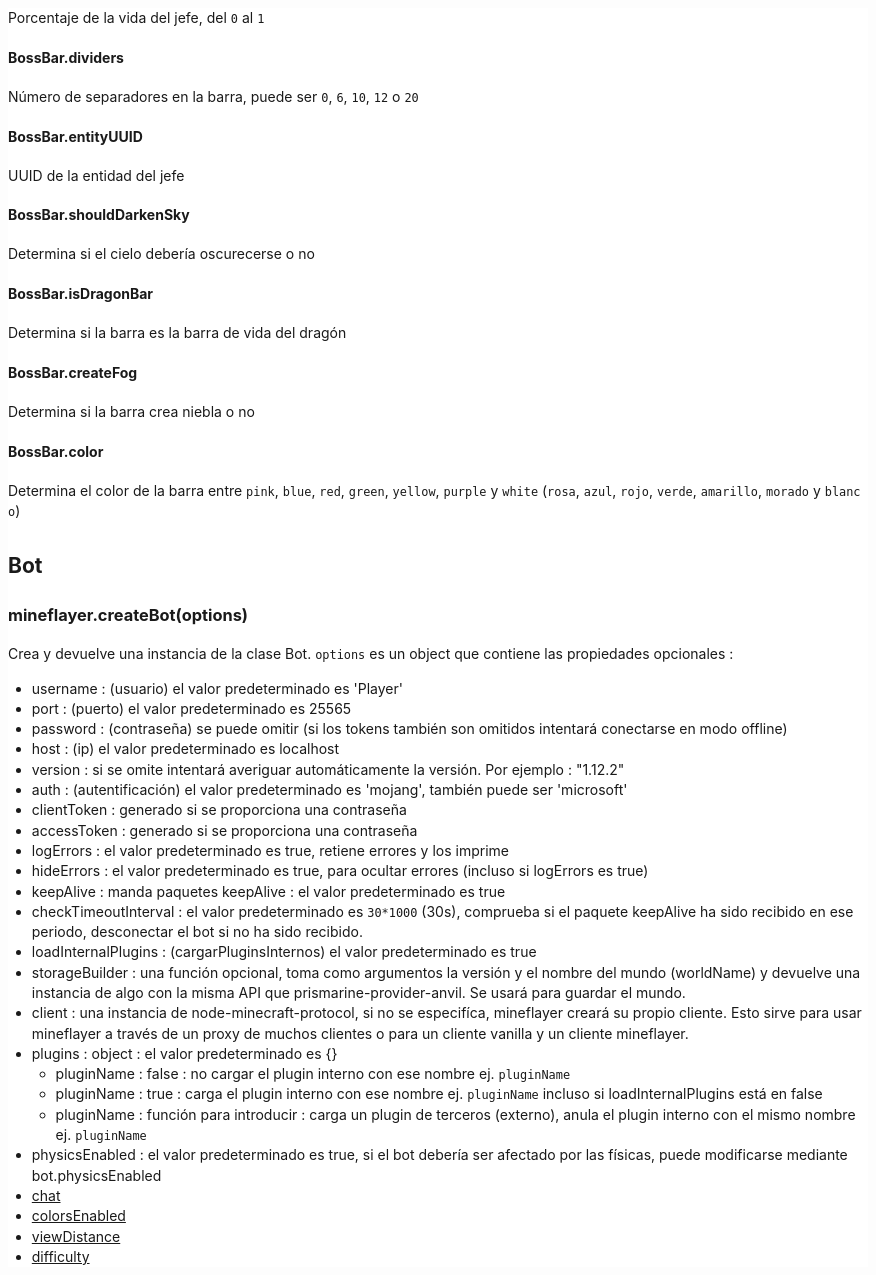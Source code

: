 Porcentaje de la vida del jefe, del `0` al `1`

#### BossBar.dividers

Número de separadores en la barra, puede ser `0`, `6`, `10`, `12` o `20`

#### BossBar.entityUUID

UUID de la entidad del jefe

#### BossBar.shouldDarkenSky

Determina si el cielo debería oscurecerse o no

#### BossBar.isDragonBar

Determina si la barra es la barra de vida del dragón

#### BossBar.createFog

Determina si la barra crea niebla o no

#### BossBar.color

Determina el color de la barra entre `pink`, `blue`, `red`, `green`, `yellow`, `purple` y `white` (`rosa`, `azul`, `rojo`, `verde`, `amarillo`, `morado` y `blanco`)

## Bot

### mineflayer.createBot(options)

Crea y devuelve una instancia de la clase Bot.
`options` es un object que contiene las propiedades opcionales :
 * username : (usuario) el valor predeterminado es 'Player'
 * port : (puerto) el valor predeterminado es 25565
 * password : (contraseña) se puede omitir (si los tokens también son omitidos intentará conectarse en modo offline)
 * host : (ip) el valor predeterminado es localhost
 * version : si se omite intentará averiguar automáticamente la versión. Por ejemplo : "1.12.2"
 * auth : (autentificación) el valor predeterminado es 'mojang', también puede ser 'microsoft'
 * clientToken : generado si se proporciona una contraseña
 * accessToken : generado si se proporciona una contraseña
 * logErrors : el valor predeterminado es true, retiene errores y los imprime
 * hideErrors : el valor predeterminado es true, para ocultar errores (incluso si logErrors es true)
 * keepAlive : manda paquetes keepAlive : el valor predeterminado es true
 * checkTimeoutInterval : el valor predeterminado es `30*1000` (30s), comprueba si el paquete keepAlive ha sido recibido en ese periodo, desconectar el bot si no ha sido recibido.
 * loadInternalPlugins : (cargarPluginsInternos) el valor predeterminado es true
 * storageBuilder : una función opcional, toma como argumentos la versión y el nombre del mundo (worldName) y devuelve una instancia de algo con la misma API que prismarine-provider-anvil. Se usará para guardar el mundo.
 * client : una instancia de node-minecraft-protocol, si no se especifíca, mineflayer creará su propio cliente. Esto sirve para usar mineflayer a través de un proxy de muchos clientes o para un cliente vanilla y un cliente mineflayer.
 * plugins : object : el valor predeterminado es {}
   - pluginName : false : no cargar el plugin interno con ese nombre ej. `pluginName`
   - pluginName : true : carga el plugin interno con ese nombre ej. `pluginName` incluso si loadInternalPlugins está en false
   - pluginName : función para introducir : carga un plugin de terceros (externo), anula el plugin interno con el mismo nombre ej. `pluginName`
 * physicsEnabled : el valor predeterminado es true, si el bot debería ser afectado por las físicas, puede modificarse mediante bot.physicsEnabled
 * [chat](#bot.settings.chat)
 * [colorsEnabled](#bot.settings.colorsEnabled)
 * [viewDistance](#bot.settings.viewDistance)
 * [difficulty](#bot.settings.difficulty)